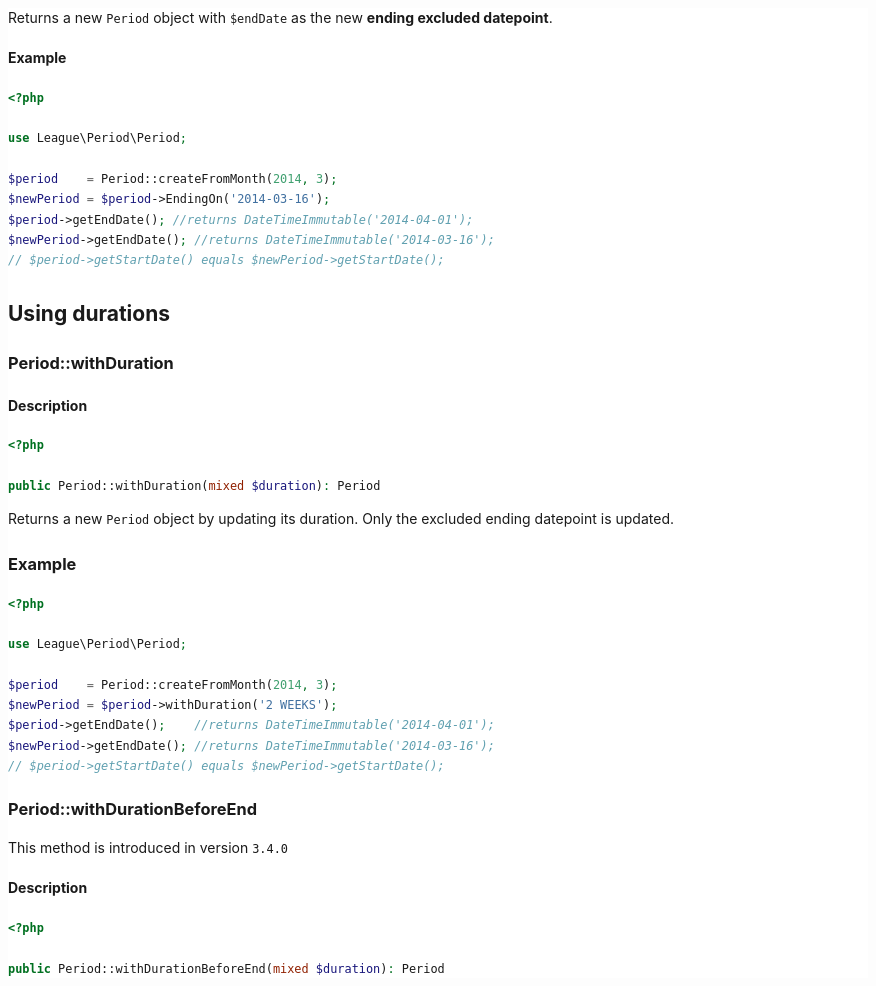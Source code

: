 Returns a new `Period` object with `$endDate` as the new **ending excluded datepoint**.

#### Example

~~~php
<?php

use League\Period\Period;

$period    = Period::createFromMonth(2014, 3);
$newPeriod = $period->EndingOn('2014-03-16');
$period->getEndDate(); //returns DateTimeImmutable('2014-04-01');
$newPeriod->getEndDate(); //returns DateTimeImmutable('2014-03-16');
// $period->getStartDate() equals $newPeriod->getStartDate();
~~~

## Using durations

### Period::withDuration

#### Description

~~~php
<?php

public Period::withDuration(mixed $duration): Period
~~~

Returns a new `Period` object by updating its duration. Only the excluded ending datepoint is updated.

### Example

~~~php
<?php

use League\Period\Period;

$period    = Period::createFromMonth(2014, 3);
$newPeriod = $period->withDuration('2 WEEKS');
$period->getEndDate();    //returns DateTimeImmutable('2014-04-01');
$newPeriod->getEndDate(); //returns DateTimeImmutable('2014-03-16');
// $period->getStartDate() equals $newPeriod->getStartDate();
~~~

### Period::withDurationBeforeEnd

<p class="message-notice">This method is introduced in version <code>3.4.0</code></p>

#### Description

~~~php
<?php

public Period::withDurationBeforeEnd(mixed $duration): Period
~~~

